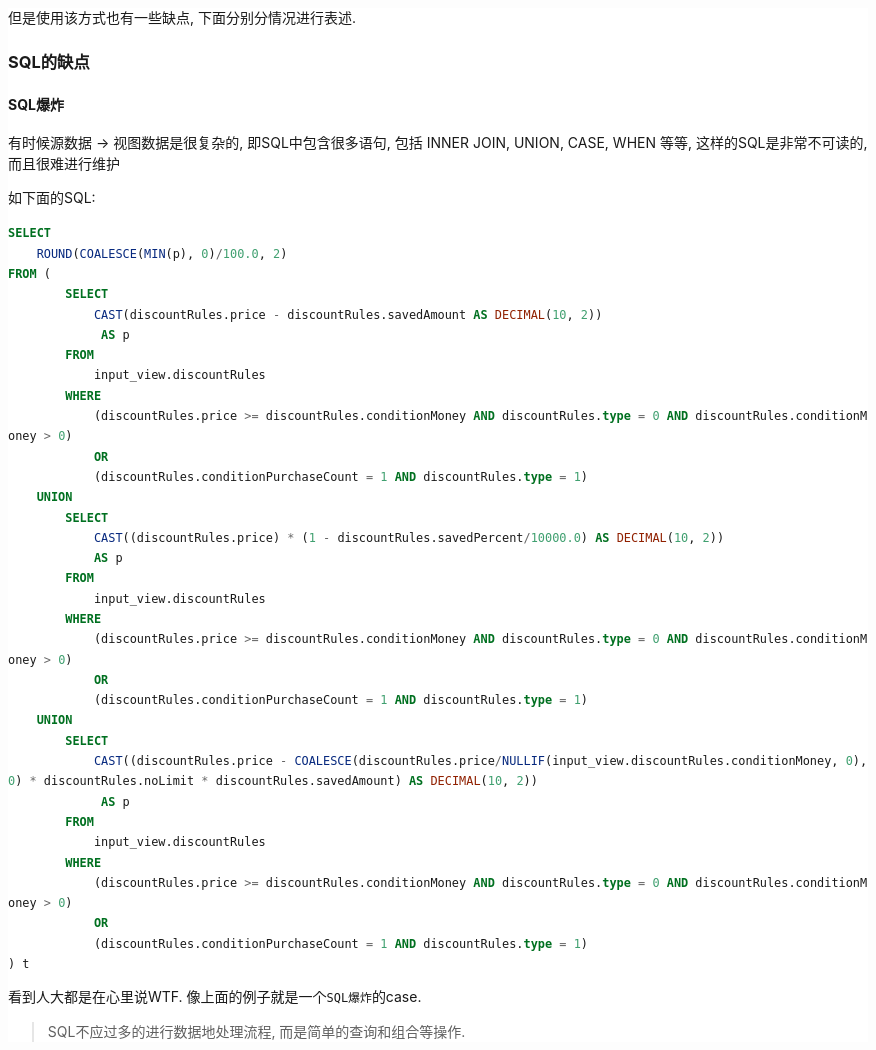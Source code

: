 但是使用该方式也有一些缺点, 下面分别分情况进行表述.

### SQL的缺点
#### SQL爆炸
有时候源数据 -> 视图数据是很复杂的, 即SQL中包含很多语句, 包括 INNER JOIN, UNION, CASE, WHEN 等等, 这样的SQL是非常不可读的, 而且很难进行维护

如下面的SQL:

```sql
SELECT
    ROUND(COALESCE(MIN(p), 0)/100.0, 2)
FROM (
        SELECT
            CAST(discountRules.price - discountRules.savedAmount AS DECIMAL(10, 2))
             AS p
        FROM
            input_view.discountRules
        WHERE
            (discountRules.price >= discountRules.conditionMoney AND discountRules.type = 0 AND discountRules.conditionMoney > 0)
            OR
            (discountRules.conditionPurchaseCount = 1 AND discountRules.type = 1)
    UNION
        SELECT
            CAST((discountRules.price) * (1 - discountRules.savedPercent/10000.0) AS DECIMAL(10, 2))
            AS p
        FROM
            input_view.discountRules
        WHERE
            (discountRules.price >= discountRules.conditionMoney AND discountRules.type = 0 AND discountRules.conditionMoney > 0)
            OR
            (discountRules.conditionPurchaseCount = 1 AND discountRules.type = 1)
    UNION
        SELECT
            CAST((discountRules.price - COALESCE(discountRules.price/NULLIF(input_view.discountRules.conditionMoney, 0), 0) * discountRules.noLimit * discountRules.savedAmount) AS DECIMAL(10, 2))
             AS p
        FROM
            input_view.discountRules
        WHERE
            (discountRules.price >= discountRules.conditionMoney AND discountRules.type = 0 AND discountRules.conditionMoney > 0)
            OR
            (discountRules.conditionPurchaseCount = 1 AND discountRules.type = 1)
) t
```

看到人大都是在心里说WTF. 像上面的例子就是一个`SQL爆炸`的case.

> SQL不应过多的进行数据地处理流程, 而是简单的查询和组合等操作.
